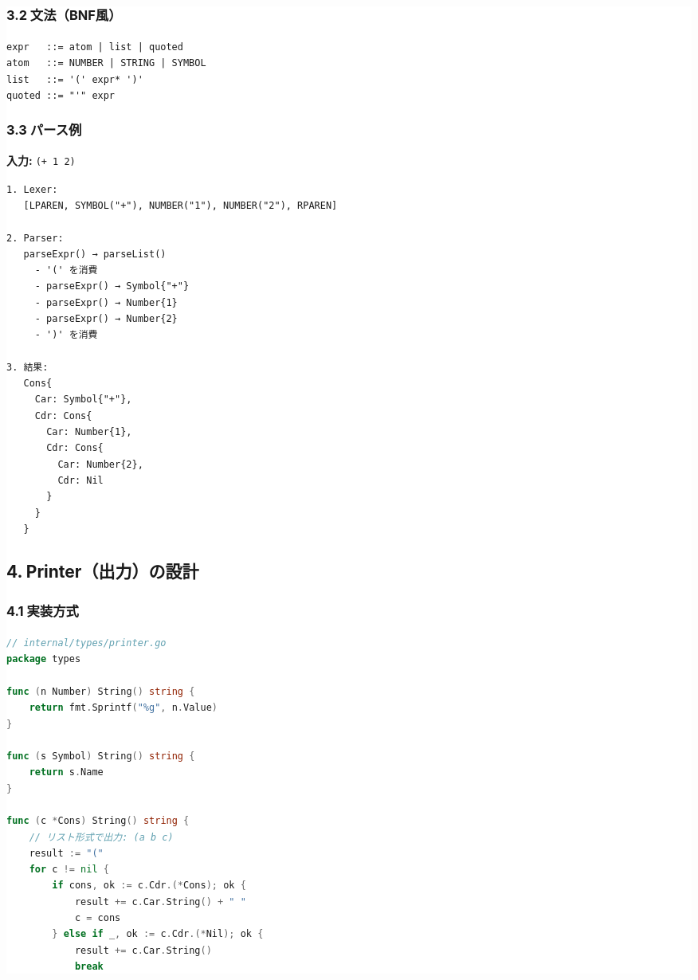 ### 3.2 文法（BNF風）

```
expr   ::= atom | list | quoted
atom   ::= NUMBER | STRING | SYMBOL
list   ::= '(' expr* ')'
quoted ::= "'" expr
```

### 3.3 パース例

**入力:** `(+ 1 2)`

```
1. Lexer:
   [LPAREN, SYMBOL("+"), NUMBER("1"), NUMBER("2"), RPAREN]

2. Parser:
   parseExpr() → parseList()
     - '(' を消費
     - parseExpr() → Symbol{"+"}
     - parseExpr() → Number{1}
     - parseExpr() → Number{2}
     - ')' を消費

3. 結果:
   Cons{
     Car: Symbol{"+"},
     Cdr: Cons{
       Car: Number{1},
       Cdr: Cons{
         Car: Number{2},
         Cdr: Nil
       }
     }
   }
```

## 4. Printer（出力）の設計

### 4.1 実装方式

```go
// internal/types/printer.go
package types

func (n Number) String() string {
    return fmt.Sprintf("%g", n.Value)
}

func (s Symbol) String() string {
    return s.Name
}

func (c *Cons) String() string {
    // リスト形式で出力: (a b c)
    result := "("
    for c != nil {
        if cons, ok := c.Cdr.(*Cons); ok {
            result += c.Car.String() + " "
            c = cons
        } else if _, ok := c.Cdr.(*Nil); ok {
            result += c.Car.String()
            break
```